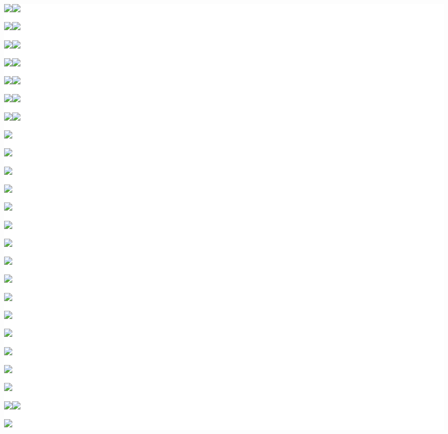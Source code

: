 ![](DS-GA\_1001\_Dream\_Team\_Term\_Project\_Report.476.png)![](DS-GA\_1001\_Dream\_Team\_Term\_Project\_Report.477.png)

![](DS-GA\_1001\_Dream\_Team\_Term\_Project\_Report.478.png)![](DS-GA\_1001\_Dream\_Team\_Term\_Project\_Report.479.png)

![](DS-GA\_1001\_Dream\_Team\_Term\_Project\_Report.480.png)![](DS-GA\_1001\_Dream\_Team\_Term\_Project\_Report.481.png)

![](DS-GA\_1001\_Dream\_Team\_Term\_Project\_Report.482.png)![](DS-GA\_1001\_Dream\_Team\_Term\_Project\_Report.483.png)

![](DS-GA\_1001\_Dream\_Team\_Term\_Project\_Report.484.png)![](DS-GA\_1001\_Dream\_Team\_Term\_Project\_Report.485.png)

![](DS-GA\_1001\_Dream\_Team\_Term\_Project\_Report.486.png)![](DS-GA\_1001\_Dream\_Team\_Term\_Project\_Report.487.png)

![](DS-GA\_1001\_Dream\_Team\_Term\_Project\_Report.488.png)![](DS-GA\_1001\_Dream\_Team\_Term\_Project\_Report.489.png)


![](DS-GA\_1001\_Dream\_Team\_Term\_Project\_Report.490.png)

![](DS-GA\_1001\_Dream\_Team\_Term\_Project\_Report.491.png)

![](DS-GA\_1001\_Dream\_Team\_Term\_Project\_Report.492.png)

![](DS-GA\_1001\_Dream\_Team\_Term\_Project\_Report.493.png)

![](DS-GA\_1001\_Dream\_Team\_Term\_Project\_Report.494.png)

![](DS-GA\_1001\_Dream\_Team\_Term\_Project\_Report.495.png)

![](DS-GA\_1001\_Dream\_Team\_Term\_Project\_Report.496.png)

![](DS-GA\_1001\_Dream\_Team\_Term\_Project\_Report.497.png)

![](DS-GA\_1001\_Dream\_Team\_Term\_Project\_Report.498.png)

![](DS-GA\_1001\_Dream\_Team\_Term\_Project\_Report.499.png)

![](DS-GA\_1001\_Dream\_Team\_Term\_Project\_Report.500.png)

![](DS-GA\_1001\_Dream\_Team\_Term\_Project\_Report.501.png)

![](DS-GA\_1001\_Dream\_Team\_Term\_Project\_Report.502.png)

![](DS-GA\_1001\_Dream\_Team\_Term\_Project\_Report.503.png)

![](DS-GA\_1001\_Dream\_Team\_Term\_Project\_Report.504.png)

![](DS-GA\_1001\_Dream\_Team\_Term\_Project\_Report.505.png)![](DS-GA\_1001\_Dream\_Team\_Term\_Project\_Report.506.png)

![](DS-GA\_1001\_Dream\_Team\_Term\_Project\_Report.507.png)
